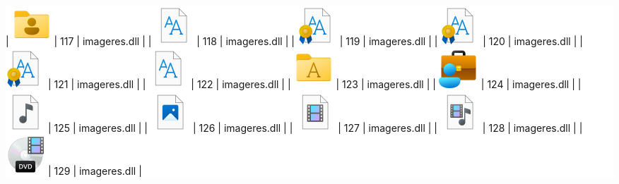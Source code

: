 | <img src="icons/imageres-117.png"> | 117 | imageres.dll |
| <img src="icons/imageres-118.png"> | 118 | imageres.dll |
| <img src="icons/imageres-119.png"> | 119 | imageres.dll |
| <img src="icons/imageres-120.png"> | 120 | imageres.dll |
| <img src="icons/imageres-121.png"> | 121 | imageres.dll |
| <img src="icons/imageres-122.png"> | 122 | imageres.dll |
| <img src="icons/imageres-123.png"> | 123 | imageres.dll |
| <img src="icons/imageres-124.png"> | 124 | imageres.dll |
| <img src="icons/imageres-125.png"> | 125 | imageres.dll |
| <img src="icons/imageres-126.png"> | 126 | imageres.dll |
| <img src="icons/imageres-127.png"> | 127 | imageres.dll |
| <img src="icons/imageres-128.png"> | 128 | imageres.dll |
| <img src="icons/imageres-129.png"> | 129 | imageres.dll |